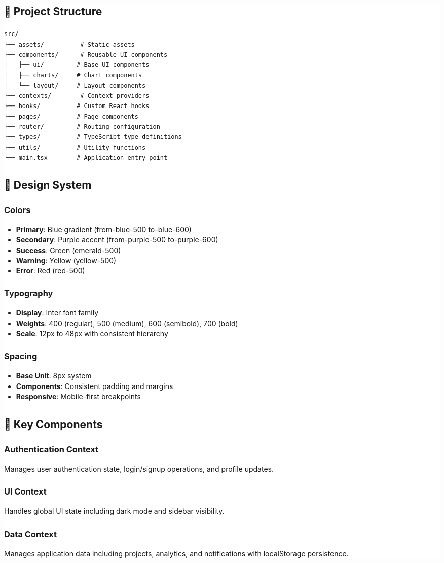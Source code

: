 ## 📁 Project Structure

```
src/
├── assets/          # Static assets
├── components/      # Reusable UI components
│   ├── ui/         # Base UI components
│   ├── charts/     # Chart components
│   └── layout/     # Layout components
├── contexts/        # Context providers
├── hooks/          # Custom React hooks
├── pages/          # Page components
├── router/         # Routing configuration
├── types/          # TypeScript type definitions
├── utils/          # Utility functions
└── main.tsx        # Application entry point
```

## 🎨 Design System

### Colors
- **Primary**: Blue gradient (from-blue-500 to-blue-600)
- **Secondary**: Purple accent (from-purple-500 to-purple-600)
- **Success**: Green (emerald-500)
- **Warning**: Yellow (yellow-500)
- **Error**: Red (red-500)

### Typography
- **Display**: Inter font family
- **Weights**: 400 (regular), 500 (medium), 600 (semibold), 700 (bold)
- **Scale**: 12px to 48px with consistent hierarchy

### Spacing
- **Base Unit**: 8px system
- **Components**: Consistent padding and margins
- **Responsive**: Mobile-first breakpoints

## 🔧 Key Components

### Authentication Context
Manages user authentication state, login/signup operations, and profile updates.

### UI Context
Handles global UI state including dark mode and sidebar visibility.

### Data Context
Manages application data including projects, analytics, and notifications with localStorage persistence.
